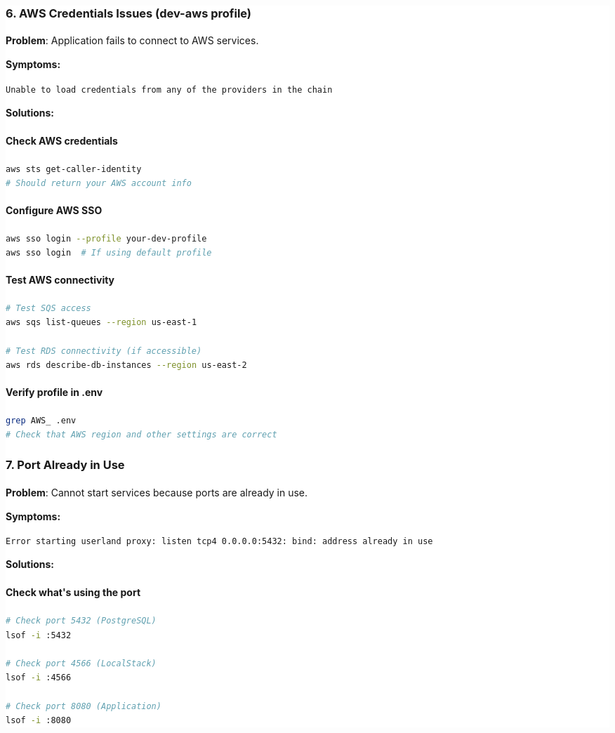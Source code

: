 ### 6. AWS Credentials Issues (dev-aws profile)

**Problem**: Application fails to connect to AWS services.

**Symptoms:**
```
Unable to load credentials from any of the providers in the chain
```

**Solutions:**

#### Check AWS credentials
```bash
aws sts get-caller-identity
# Should return your AWS account info
```

#### Configure AWS SSO
```bash
aws sso login --profile your-dev-profile
aws sso login  # If using default profile
```

#### Test AWS connectivity
```bash
# Test SQS access
aws sqs list-queues --region us-east-1

# Test RDS connectivity (if accessible)
aws rds describe-db-instances --region us-east-2
```

#### Verify profile in .env
```bash
grep AWS_ .env
# Check that AWS region and other settings are correct
```

### 7. Port Already in Use

**Problem**: Cannot start services because ports are already in use.

**Symptoms:**
```
Error starting userland proxy: listen tcp4 0.0.0.0:5432: bind: address already in use
```

**Solutions:**

#### Check what's using the port
```bash
# Check port 5432 (PostgreSQL)
lsof -i :5432

# Check port 4566 (LocalStack)
lsof -i :4566

# Check port 8080 (Application)
lsof -i :8080
```
